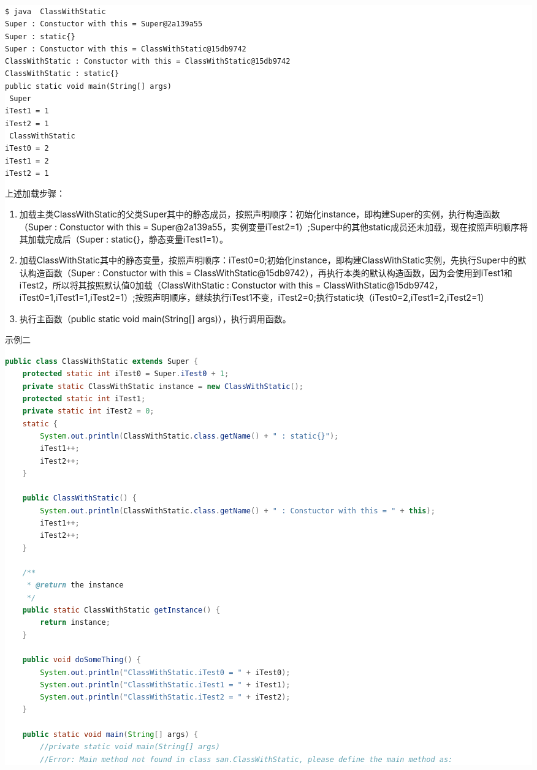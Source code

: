 ```
$ java  ClassWithStatic
Super : Constuctor with this = Super@2a139a55
Super : static{}
Super : Constuctor with this = ClassWithStatic@15db9742
ClassWithStatic : Constuctor with this = ClassWithStatic@15db9742
ClassWithStatic : static{}
public static void main(String[] args)
 Super
iTest1 = 1
iTest2 = 1
 ClassWithStatic
iTest0 = 2
iTest1 = 2
iTest2 = 1
```

上述加载步骤：

1. 加载主类ClassWithStatic的父类Super其中的静态成员，按照声明顺序：初始化instance，即构建Super的实例，执行构造函数（Super : Constuctor with this = Super@2a139a55，实例变量iTest2=1）;Super中的其他static成员还未加载，现在按照声明顺序将其加载完成后（Super : static{}，静态变量iTest1=1）。

2. 加载ClassWithStatic其中的静态变量，按照声明顺序：iTest0=0;初始化instance，即构建ClassWithStatic实例，先执行Super中的默认构造函数（Super : Constuctor with this = ClassWithStatic@15db9742），再执行本类的默认构造函数，因为会使用到iTest1和iTest2，所以将其按照默认值0加载（ClassWithStatic : Constuctor with this = ClassWithStatic@15db9742，iTest0=1,iTest1=1,iTest2=1）;按照声明顺序，继续执行iTest1不变，iTest2=0;执行static块（iTest0=2,iTest1=2,iTest2=1）

3. 执行主函数（public static void main(String[] args)），执行调用函数。

示例二

```java
public class ClassWithStatic extends Super {
    protected static int iTest0 = Super.iTest0 + 1;
    private static ClassWithStatic instance = new ClassWithStatic();
    protected static int iTest1;
    private static int iTest2 = 0;
    static {
        System.out.println(ClassWithStatic.class.getName() + " : static{}");
        iTest1++;
        iTest2++;
    }

    public ClassWithStatic() {
        System.out.println(ClassWithStatic.class.getName() + " : Constuctor with this = " + this);
        iTest1++;
        iTest2++;
    }

    /**
     * @return the instance
     */
    public static ClassWithStatic getInstance() {
        return instance;
    }

    public void doSomeThing() {
        System.out.println("ClassWithStatic.iTest0 = " + iTest0);
        System.out.println("ClassWithStatic.iTest1 = " + iTest1);
        System.out.println("ClassWithStatic.iTest2 = " + iTest2);
    }

    public static void main(String[] args) {
        //private static void main(String[] args)
        //Error: Main method not found in class san.ClassWithStatic, please define the main method as:
```